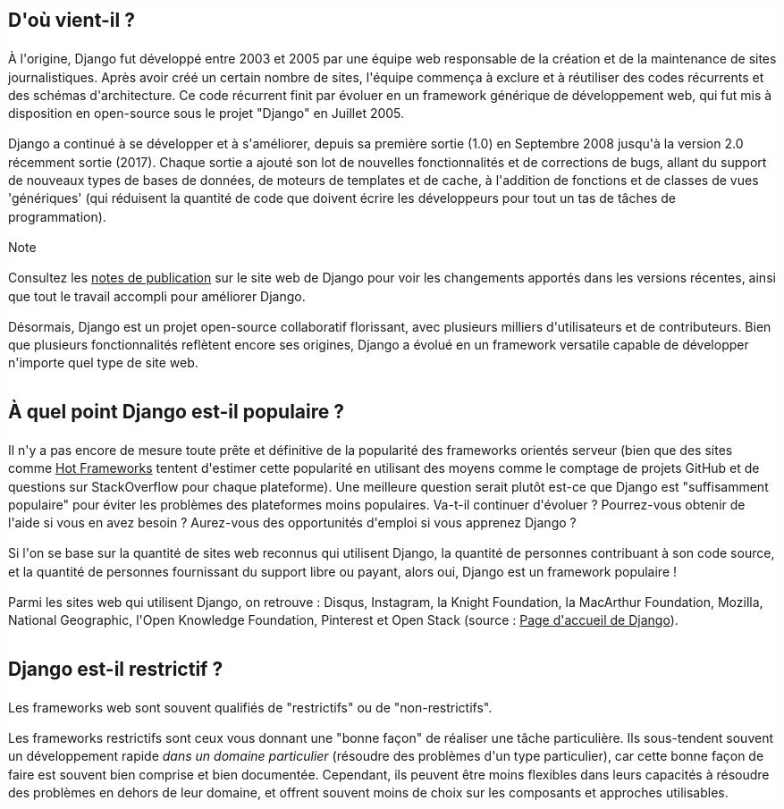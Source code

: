 ## D'où vient-il ?

À l'origine, Django fut développé entre 2003 et 2005 par une équipe web responsable de la création et de la maintenance de sites journalistiques. Après avoir créé un certain nombre de sites, l'équipe commença à exclure et à réutiliser des codes récurrents et des schémas d'architecture. Ce code récurrent finit par évoluer en un framework générique de développement web, qui fut mis à disposition en open-source sous le projet "Django" en Juillet 2005.

Django a continué à se développer et à s'améliorer, depuis sa première sortie (1.0) en Septembre 2008 jusqu'à la version 2.0 récemment sortie (2017). Chaque sortie a ajouté son lot de nouvelles fonctionnalités et de corrections de bugs, allant du support de nouveaux types de bases de données, de moteurs de templates et de cache, à l'addition de fonctions et de classes de vues 'génériques' (qui réduisent la quantité de code que doivent écrire les développeurs pour tout un tas de tâches de programmation).

> [!NOTE]
> Consultez les [notes de publication](https://docs.djangoproject.com/en/1.10/releases/) sur le site web de Django pour voir les changements apportés dans les versions récentes, ainsi que tout le travail accompli pour améliorer Django.

Désormais, Django est un projet open-source collaboratif florissant, avec plusieurs milliers d'utilisateurs et de contributeurs. Bien que plusieurs fonctionnalités reflètent encore ses origines, Django a évolué en un framework versatile capable de développer n'importe quel type de site web.

## À quel point Django est-il populaire ?

Il n'y a pas encore de mesure toute prête et définitive de la popularité des frameworks orientés serveur (bien que des sites comme [Hot Frameworks](http://hotframeworks.com/) tentent d'estimer cette popularité en utilisant des moyens comme le comptage de projets GitHub et de questions sur StackOverflow pour chaque plateforme). Une meilleure question serait plutôt est-ce que Django est "suffisamment populaire" pour éviter les problèmes des plateformes moins populaires. Va-t-il continuer d'évoluer ? Pourrez-vous obtenir de l'aide si vous en avez besoin ? Aurez-vous des opportunités d'emploi si vous apprenez Django ?

Si l'on se base sur la quantité de sites web reconnus qui utilisent Django, la quantité de personnes contribuant à son code source, et la quantité de personnes fournissant du support libre ou payant, alors oui, Django est un framework populaire !

Parmi les sites web qui utilisent Django, on retrouve : Disqus, Instagram, la Knight Foundation, la MacArthur Foundation, Mozilla, National Geographic, l'Open Knowledge Foundation, Pinterest et Open Stack (source : [Page d'accueil de Django](https://www.djangoproject.com/)).

## Django est-il restrictif ?

Les frameworks web sont souvent qualifiés de "restrictifs" ou de "non-restrictifs".

Les frameworks restrictifs sont ceux vous donnant une "bonne façon" de réaliser une tâche particulière. Ils sous-tendent souvent un développement rapide _dans un domaine particulier_ (résoudre des problèmes d'un type particulier), car cette bonne façon de faire est souvent bien comprise et bien documentée. Cependant, ils peuvent être moins flexibles dans leurs capacités à résoudre des problèmes en dehors de leur domaine, et offrent souvent moins de choix sur les composants et approches utilisables.
